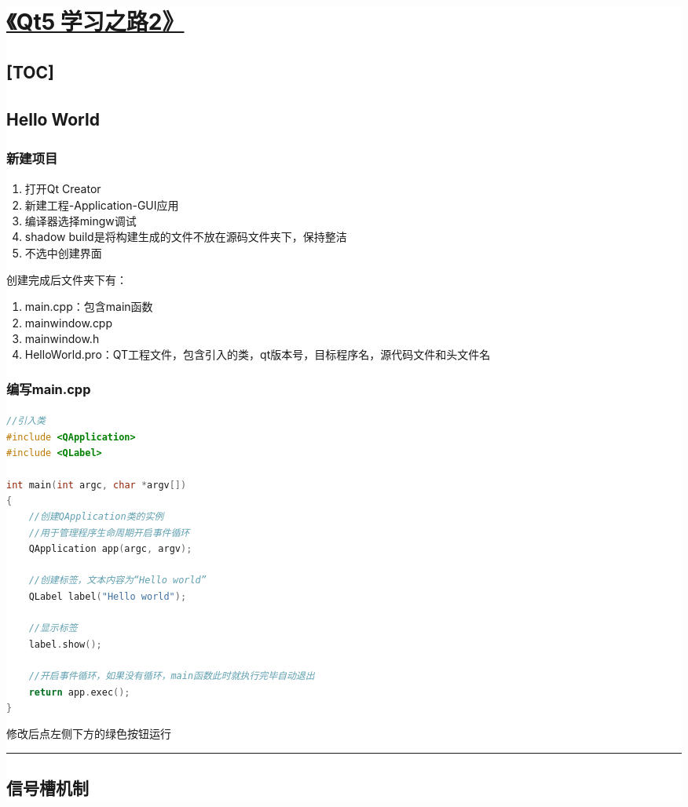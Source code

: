 # [《Qt5 学习之路2》](https://www.devbean.net/)

[TOC]
---  
## Hello World  

### 新建项目

1. 打开Qt Creator
2. 新建工程-Application-GUI应用  
3. 编译器选择mingw调试  
4. shadow build是将构建生成的文件不放在源码文件夹下，保持整洁  
5. 不选中创建界面

创建完成后文件夹下有：  
1. main.cpp：包含main函数    
2. mainwindow.cpp  
3. mainwindow.h  
4. HelloWorld.pro：QT工程文件，包含引入的类，qt版本号，目标程序名，源代码文件和头文件名


### 编写main.cpp 

```cpp
//引入类
#include <QApplication>
#include <QLabel>

int main(int argc, char *argv[])
{
    //创建QApplication类的实例
    //用于管理程序生命周期开启事件循环
    QApplication app(argc, argv);

    //创建标签，文本内容为“Hello world”
    QLabel label("Hello world");
    
    //显示标签
    label.show();
    
    //开启事件循环，如果没有循环，main函数此时就执行完毕自动退出
    return app.exec();
}
```

修改后点左侧下方的绿色按钮运行  


---
## 信号槽机制  

